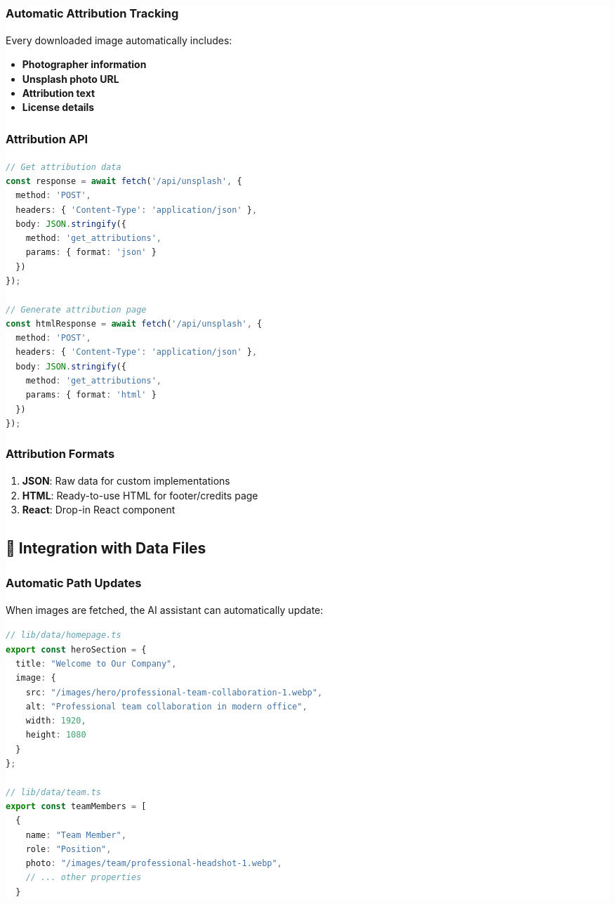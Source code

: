 ### Automatic Attribution Tracking

Every downloaded image automatically includes:
- **Photographer information**
- **Unsplash photo URL**
- **Attribution text**
- **License details**

### Attribution API

```typescript
// Get attribution data
const response = await fetch('/api/unsplash', {
  method: 'POST',
  headers: { 'Content-Type': 'application/json' },
  body: JSON.stringify({
    method: 'get_attributions',
    params: { format: 'json' }
  })
});

// Generate attribution page
const htmlResponse = await fetch('/api/unsplash', {
  method: 'POST',
  headers: { 'Content-Type': 'application/json' },
  body: JSON.stringify({
    method: 'get_attributions',
    params: { format: 'html' }
  })
});
```

### Attribution Formats

1. **JSON**: Raw data for custom implementations
2. **HTML**: Ready-to-use HTML for footer/credits page
3. **React**: Drop-in React component

## 🎨 Integration with Data Files

### Automatic Path Updates

When images are fetched, the AI assistant can automatically update:

```typescript
// lib/data/homepage.ts
export const heroSection = {
  title: "Welcome to Our Company",
  image: {
    src: "/images/hero/professional-team-collaboration-1.webp",
    alt: "Professional team collaboration in modern office",
    width: 1920,
    height: 1080
  }
};

// lib/data/team.ts
export const teamMembers = [
  {
    name: "Team Member",
    role: "Position",
    photo: "/images/team/professional-headshot-1.webp",
    // ... other properties
  }
```